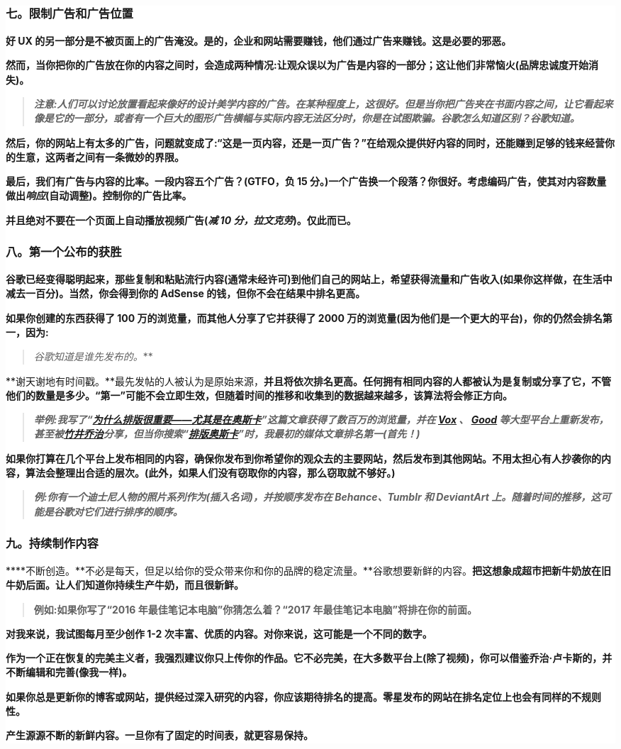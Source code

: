 ### **七。限制广告和广告位置**

**好 UX 的另一部分是不被页面上的广告淹没。是的，企业和网站需要赚钱，他们通过广告来赚钱。这是必要的邪恶。**

**然而，当你把你的广告放在你的内容之间时，会造成两种情况:让观众误以为广告是内容的一部分；这让他们非常恼火(品牌忠诚度开始消失)。**

> ***注意:人们可以讨论放置看起来像好的设计美学内容的广告。在某种程度上，这很好。但是当你把广告夹在书面内容之间，让它看起来像是它的一部分，或者有一个巨大的图形广告横幅与实际内容无法区分时，你是在试图欺骗。谷歌怎么知道区别？谷歌知道。***

**然后，你的网站上有太多的广告，问题就变成了:“这是一页内容，还是一页广告？”**在给观众提供好内容的同时，还能赚到足够的钱来经营你的生意，这两者之间有一条微妙的界限。****

**最后，我们有广告与内容的比率。一段内容五个广告？(GTFO，负 15 分。)一个广告换一个段落？你很好。考虑编码广告，使其对内容数量做出*响应*(自动调整)。控制你的广告比率。**

**并且绝对不要在一个页面上自动播放视频广告(*减 10 分，拉文克劳*)。仅此而已。**

### **八。第一个公布的获胜**

**谷歌已经变得聪明起来，那些复制和粘贴流行内容(通常未经许可)到他们自己的网站上，希望获得流量和广告收入(如果你这样做，在生活中减去一百分)。当然，你会得到你的 AdSense 的钱，但你不会在结果中排名更高。**

**如果你创建的东西获得了 100 万的浏览量，而其他人分享了它并获得了 2000 万的浏览量(因为他们是一个更大的平台)，你的仍然会排名第一，因为:**

> **谷歌知道是谁先发布的*。***

**谢天谢地有时间戳。**最先发帖的人被认为是原始来源，**并且将依次排名更高。任何拥有相同内容的人都被认为是复制或分享了它，不管他们的数量是多少。“第一”可能不会立即生效，但随着时间的推移和收集到的数据越来越多，该算法将会修正方向。**

> ***举例:我写了“[为什么排版很重要——尤其是在奥斯卡](https://medium.freecodecamp.com/why-typography-matters-especially-at-the-oscars-f7b00e202f22)”这篇文章获得了数百万的浏览量，并在 [Vox](http://www.vox.com/first-person/2017/3/1/14777110/typography-oscars-2017) 、 [Good](https://www.good.is/articles/oscars-mistake-typography) 等大型平台上重新发布，甚至被[竹井乔治](https://www.facebook.com/georgehtakei/posts/1910923148937129)分享，但当你搜索“[排版奥斯卡](https://www.google.com/search?q=typography+oscars&ie=utf-8&oe=utf-8)”时，我最初的媒体文章排名第一(首先！)***

**如果你打算在几个平台上发布相同的内容，确保你发布到你希望你的观众去的主要网站，然后发布到其他网站。不用太担心有人抄袭你的内容，算法会整理出合适的层次。(此外，如果人们没有窃取你的内容，那么窃取就不够好。)**

> ***例:你有一个迪士尼人物的照片系列作为(插入名词)，并按顺序发布在 Behance、Tumblr 和 DeviantArt 上。随着时间的推移，这可能是谷歌对它们进行排序的顺序。***

### **九。持续制作内容**

****不断创造。**不必是每天，但足以给你的受众带来你和你的品牌的稳定流量。**谷歌想要新鲜的内容。**把这想象成超市把新牛奶放在旧牛奶后面。让人们知道你持续生产牛奶，而且很新鲜。**

> **例如:如果你写了“2016 年最佳笔记本电脑”你猜怎么着？“2017 年最佳笔记本电脑”将排在你的前面。**

**对我来说，我试图每月至少创作 1-2 次丰富、优质的内容。对你来说，这可能是一个不同的数字。**

**作为一个正在恢复的完美主义者，我强烈建议你只上传你的作品。它不必完美，在大多数平台上(除了视频)，你可以借鉴乔治·卢卡斯的，并不断编辑和完善(像我一样)。**

**如果你总是更新你的博客或网站，提供经过深入研究的内容，你应该期待排名的提高。零星发布的网站在排名定位上也会有同样的不规则性。**

**产生源源不断的新鲜内容。一旦你有了固定的时间表，就更容易保持。**
